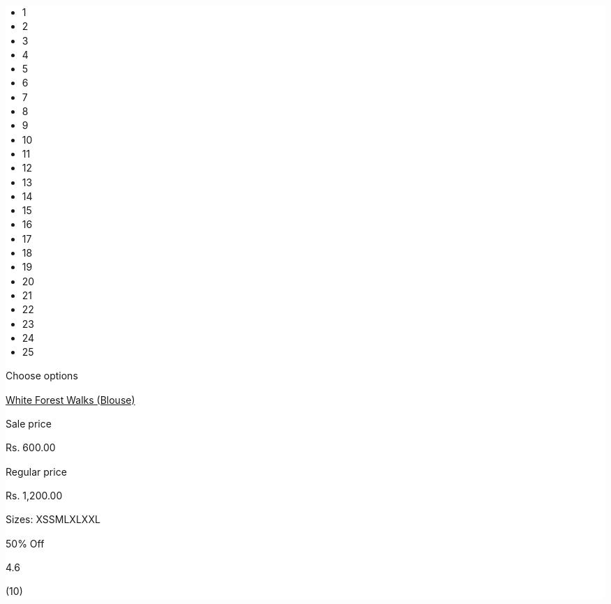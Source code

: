 [](/products/white-forest-walks)

[](/products/white-forest-walks)

[](/products/white-forest-walks)

- 1
- 2
- 3
- 4
- 5
- 6
- 7
- 8
- 9
- 10
- 11
- 12
- 13
- 14
- 15
- 16
- 17
- 18
- 19
- 20
- 21
- 22
- 23
- 24
- 25

Choose options

[White Forest Walks (Blouse)](/products/white-forest-walks)

Sale price

Rs. 600.00

Regular price

Rs. 1,200.00

Sizes: XSSMLXLXXL

50% Off

4.6

(10)

[](/products/madame-alfred-carriere-blouse)

[](/products/madame-alfred-carriere-blouse)

[](/products/madame-alfred-carriere-blouse)

[](/products/madame-alfred-carriere-blouse)
